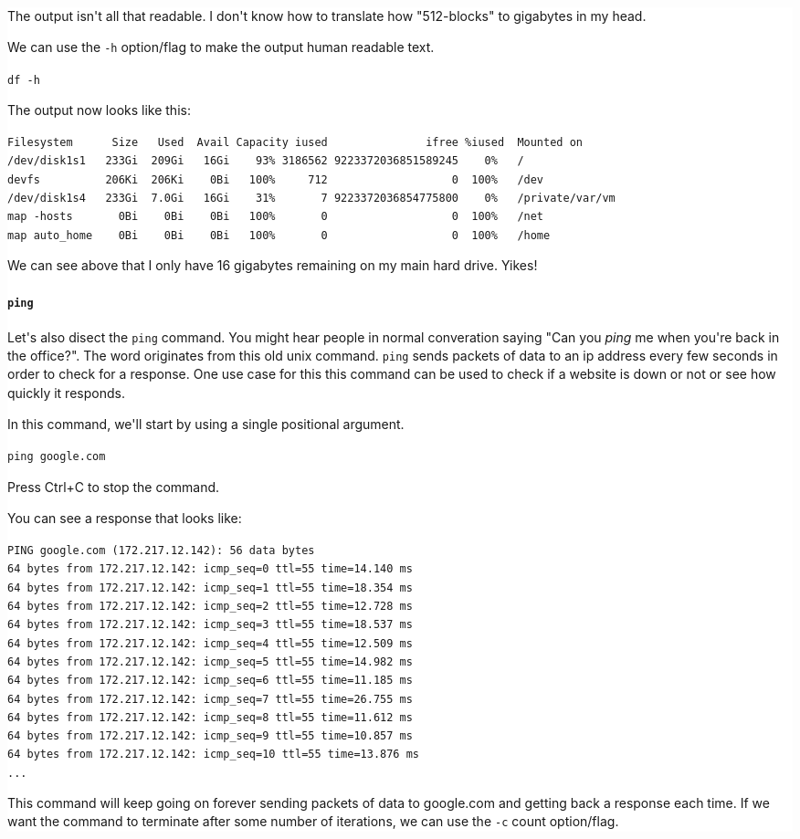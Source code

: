 The output isn't all that readable. I don't know how to translate how "512-blocks" to gigabytes in my head.

We can use the `-h` option/flag to make the output human readable text.

```
df -h
```

The output now looks like this:

```
Filesystem      Size   Used  Avail Capacity iused               ifree %iused  Mounted on
/dev/disk1s1   233Gi  209Gi   16Gi    93% 3186562 9223372036851589245    0%   /
devfs          206Ki  206Ki    0Bi   100%     712                   0  100%   /dev
/dev/disk1s4   233Gi  7.0Gi   16Gi    31%       7 9223372036854775800    0%   /private/var/vm
map -hosts       0Bi    0Bi    0Bi   100%       0                   0  100%   /net
map auto_home    0Bi    0Bi    0Bi   100%       0                   0  100%   /home
```

We can see above that I only have 16 gigabytes remaining on my main hard drive. Yikes!

#### `ping`

Let's also disect the `ping` command. You might hear people in normal converation saying "Can you *ping* me when you're back in the office?". The word originates from this old unix command. `ping` sends packets of data to an ip address every few seconds in order to check for a response. One use case for this this command can be used to check if a website is down or not or see how quickly it responds.

In this command, we'll start by using a single positional argument.

```
ping google.com
```

Press Ctrl+C to stop the command.

You can see a response that looks like:

```
PING google.com (172.217.12.142): 56 data bytes
64 bytes from 172.217.12.142: icmp_seq=0 ttl=55 time=14.140 ms
64 bytes from 172.217.12.142: icmp_seq=1 ttl=55 time=18.354 ms
64 bytes from 172.217.12.142: icmp_seq=2 ttl=55 time=12.728 ms
64 bytes from 172.217.12.142: icmp_seq=3 ttl=55 time=18.537 ms
64 bytes from 172.217.12.142: icmp_seq=4 ttl=55 time=12.509 ms
64 bytes from 172.217.12.142: icmp_seq=5 ttl=55 time=14.982 ms
64 bytes from 172.217.12.142: icmp_seq=6 ttl=55 time=11.185 ms
64 bytes from 172.217.12.142: icmp_seq=7 ttl=55 time=26.755 ms
64 bytes from 172.217.12.142: icmp_seq=8 ttl=55 time=11.612 ms
64 bytes from 172.217.12.142: icmp_seq=9 ttl=55 time=10.857 ms
64 bytes from 172.217.12.142: icmp_seq=10 ttl=55 time=13.876 ms
...
```

This command will keep going on forever sending packets of data to google.com and getting back a response each time. If we want the command to terminate after some number of iterations, we can use the `-c` count option/flag.
